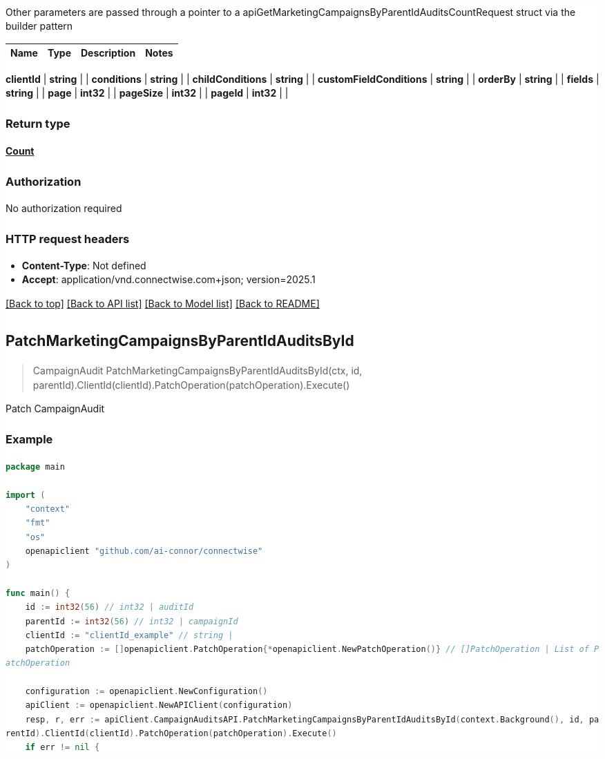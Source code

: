 Other parameters are passed through a pointer to a apiGetMarketingCampaignsByParentIdAuditsCountRequest struct via the builder pattern


Name | Type | Description  | Notes
------------- | ------------- | ------------- | -------------

 **clientId** | **string** |  | 
 **conditions** | **string** |  | 
 **childConditions** | **string** |  | 
 **customFieldConditions** | **string** |  | 
 **orderBy** | **string** |  | 
 **fields** | **string** |  | 
 **page** | **int32** |  | 
 **pageSize** | **int32** |  | 
 **pageId** | **int32** |  | 

### Return type

[**Count**](Count.md)

### Authorization

No authorization required

### HTTP request headers

- **Content-Type**: Not defined
- **Accept**: application/vnd.connectwise.com+json; version=2025.1

[[Back to top]](#) [[Back to API list]](../README.md#documentation-for-api-endpoints)
[[Back to Model list]](../README.md#documentation-for-models)
[[Back to README]](../README.md)


## PatchMarketingCampaignsByParentIdAuditsById

> CampaignAudit PatchMarketingCampaignsByParentIdAuditsById(ctx, id, parentId).ClientId(clientId).PatchOperation(patchOperation).Execute()

Patch CampaignAudit

### Example

```go
package main

import (
	"context"
	"fmt"
	"os"
	openapiclient "github.com/ai-connor/connectwise"
)

func main() {
	id := int32(56) // int32 | auditId
	parentId := int32(56) // int32 | campaignId
	clientId := "clientId_example" // string | 
	patchOperation := []openapiclient.PatchOperation{*openapiclient.NewPatchOperation()} // []PatchOperation | List of PatchOperation

	configuration := openapiclient.NewConfiguration()
	apiClient := openapiclient.NewAPIClient(configuration)
	resp, r, err := apiClient.CampaignAuditsAPI.PatchMarketingCampaignsByParentIdAuditsById(context.Background(), id, parentId).ClientId(clientId).PatchOperation(patchOperation).Execute()
	if err != nil {
```